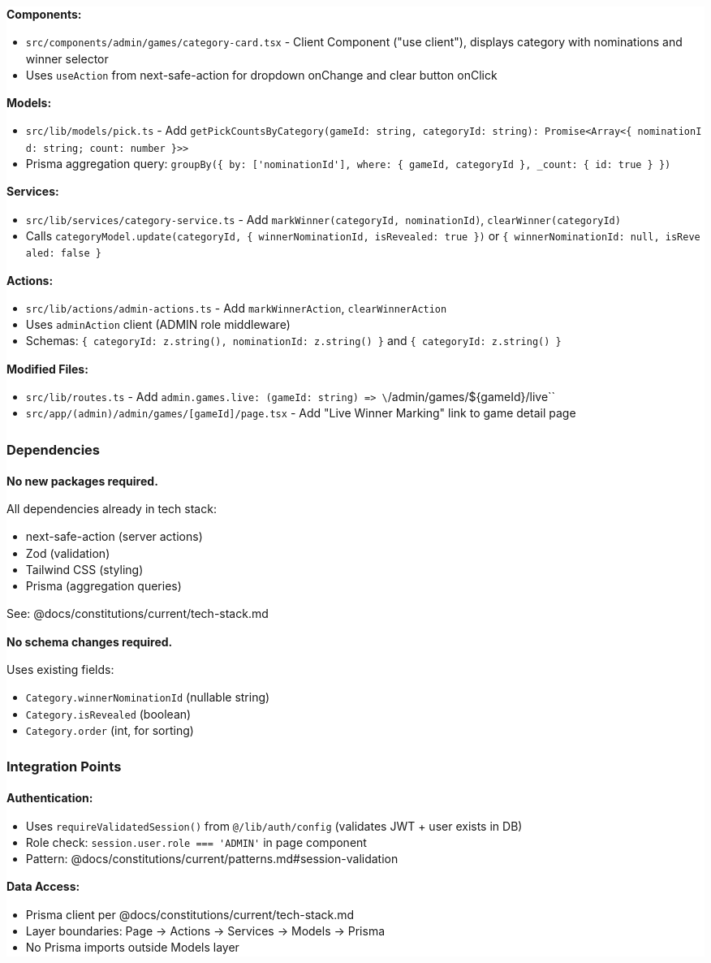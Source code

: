 **Components:**
- `src/components/admin/games/category-card.tsx` - Client Component ("use client"), displays category with nominations and winner selector
- Uses `useAction` from next-safe-action for dropdown onChange and clear button onClick

**Models:**
- `src/lib/models/pick.ts` - Add `getPickCountsByCategory(gameId: string, categoryId: string): Promise<Array<{ nominationId: string; count: number }>>`
- Prisma aggregation query: `groupBy({ by: ['nominationId'], where: { gameId, categoryId }, _count: { id: true } })`

**Services:**
- `src/lib/services/category-service.ts` - Add `markWinner(categoryId, nominationId)`, `clearWinner(categoryId)`
- Calls `categoryModel.update(categoryId, { winnerNominationId, isRevealed: true })` or `{ winnerNominationId: null, isRevealed: false }`

**Actions:**
- `src/lib/actions/admin-actions.ts` - Add `markWinnerAction`, `clearWinnerAction`
- Uses `adminAction` client (ADMIN role middleware)
- Schemas: `{ categoryId: z.string(), nominationId: z.string() }` and `{ categoryId: z.string() }`

**Modified Files:**
- `src/lib/routes.ts` - Add `admin.games.live: (gameId: string) => \`/admin/games/${gameId}/live\``
- `src/app/(admin)/admin/games/[gameId]/page.tsx` - Add "Live Winner Marking" link to game detail page

### Dependencies

**No new packages required.**

All dependencies already in tech stack:
- next-safe-action (server actions)
- Zod (validation)
- Tailwind CSS (styling)
- Prisma (aggregation queries)

See: @docs/constitutions/current/tech-stack.md

**No schema changes required.**

Uses existing fields:
- `Category.winnerNominationId` (nullable string)
- `Category.isRevealed` (boolean)
- `Category.order` (int, for sorting)

### Integration Points

**Authentication:**
- Uses `requireValidatedSession()` from `@/lib/auth/config` (validates JWT + user exists in DB)
- Role check: `session.user.role === 'ADMIN'` in page component
- Pattern: @docs/constitutions/current/patterns.md#session-validation

**Data Access:**
- Prisma client per @docs/constitutions/current/tech-stack.md
- Layer boundaries: Page → Actions → Services → Models → Prisma
- No Prisma imports outside Models layer
